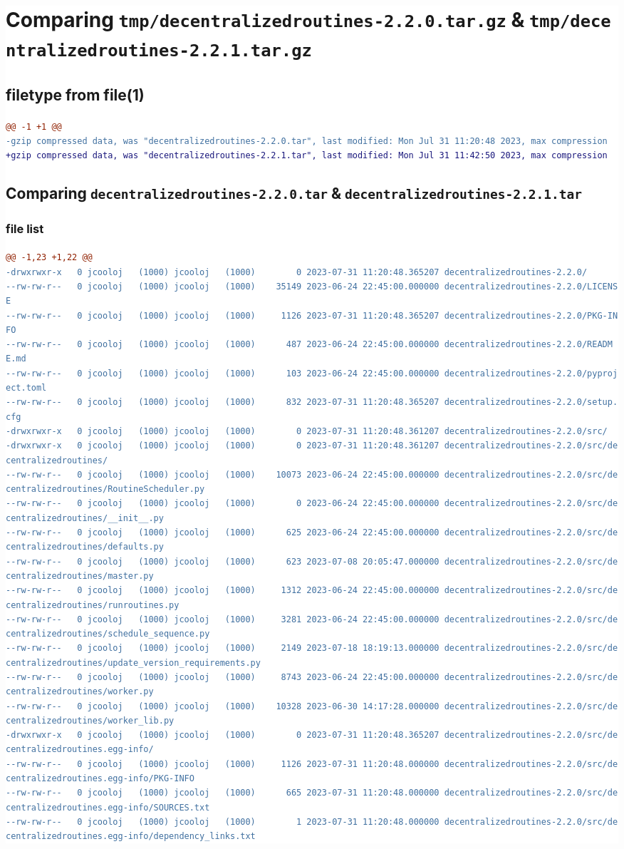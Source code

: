# Comparing `tmp/decentralizedroutines-2.2.0.tar.gz` & `tmp/decentralizedroutines-2.2.1.tar.gz`

## filetype from file(1)

```diff
@@ -1 +1 @@
-gzip compressed data, was "decentralizedroutines-2.2.0.tar", last modified: Mon Jul 31 11:20:48 2023, max compression
+gzip compressed data, was "decentralizedroutines-2.2.1.tar", last modified: Mon Jul 31 11:42:50 2023, max compression
```

## Comparing `decentralizedroutines-2.2.0.tar` & `decentralizedroutines-2.2.1.tar`

### file list

```diff
@@ -1,23 +1,22 @@
-drwxrwxr-x   0 jcooloj   (1000) jcooloj   (1000)        0 2023-07-31 11:20:48.365207 decentralizedroutines-2.2.0/
--rw-rw-r--   0 jcooloj   (1000) jcooloj   (1000)    35149 2023-06-24 22:45:00.000000 decentralizedroutines-2.2.0/LICENSE
--rw-rw-r--   0 jcooloj   (1000) jcooloj   (1000)     1126 2023-07-31 11:20:48.365207 decentralizedroutines-2.2.0/PKG-INFO
--rw-rw-r--   0 jcooloj   (1000) jcooloj   (1000)      487 2023-06-24 22:45:00.000000 decentralizedroutines-2.2.0/README.md
--rw-rw-r--   0 jcooloj   (1000) jcooloj   (1000)      103 2023-06-24 22:45:00.000000 decentralizedroutines-2.2.0/pyproject.toml
--rw-rw-r--   0 jcooloj   (1000) jcooloj   (1000)      832 2023-07-31 11:20:48.365207 decentralizedroutines-2.2.0/setup.cfg
-drwxrwxr-x   0 jcooloj   (1000) jcooloj   (1000)        0 2023-07-31 11:20:48.361207 decentralizedroutines-2.2.0/src/
-drwxrwxr-x   0 jcooloj   (1000) jcooloj   (1000)        0 2023-07-31 11:20:48.361207 decentralizedroutines-2.2.0/src/decentralizedroutines/
--rw-rw-r--   0 jcooloj   (1000) jcooloj   (1000)    10073 2023-06-24 22:45:00.000000 decentralizedroutines-2.2.0/src/decentralizedroutines/RoutineScheduler.py
--rw-rw-r--   0 jcooloj   (1000) jcooloj   (1000)        0 2023-06-24 22:45:00.000000 decentralizedroutines-2.2.0/src/decentralizedroutines/__init__.py
--rw-rw-r--   0 jcooloj   (1000) jcooloj   (1000)      625 2023-06-24 22:45:00.000000 decentralizedroutines-2.2.0/src/decentralizedroutines/defaults.py
--rw-rw-r--   0 jcooloj   (1000) jcooloj   (1000)      623 2023-07-08 20:05:47.000000 decentralizedroutines-2.2.0/src/decentralizedroutines/master.py
--rw-rw-r--   0 jcooloj   (1000) jcooloj   (1000)     1312 2023-06-24 22:45:00.000000 decentralizedroutines-2.2.0/src/decentralizedroutines/runroutines.py
--rw-rw-r--   0 jcooloj   (1000) jcooloj   (1000)     3281 2023-06-24 22:45:00.000000 decentralizedroutines-2.2.0/src/decentralizedroutines/schedule_sequence.py
--rw-rw-r--   0 jcooloj   (1000) jcooloj   (1000)     2149 2023-07-18 18:19:13.000000 decentralizedroutines-2.2.0/src/decentralizedroutines/update_version_requirements.py
--rw-rw-r--   0 jcooloj   (1000) jcooloj   (1000)     8743 2023-06-24 22:45:00.000000 decentralizedroutines-2.2.0/src/decentralizedroutines/worker.py
--rw-rw-r--   0 jcooloj   (1000) jcooloj   (1000)    10328 2023-06-30 14:17:28.000000 decentralizedroutines-2.2.0/src/decentralizedroutines/worker_lib.py
-drwxrwxr-x   0 jcooloj   (1000) jcooloj   (1000)        0 2023-07-31 11:20:48.365207 decentralizedroutines-2.2.0/src/decentralizedroutines.egg-info/
--rw-rw-r--   0 jcooloj   (1000) jcooloj   (1000)     1126 2023-07-31 11:20:48.000000 decentralizedroutines-2.2.0/src/decentralizedroutines.egg-info/PKG-INFO
--rw-rw-r--   0 jcooloj   (1000) jcooloj   (1000)      665 2023-07-31 11:20:48.000000 decentralizedroutines-2.2.0/src/decentralizedroutines.egg-info/SOURCES.txt
--rw-rw-r--   0 jcooloj   (1000) jcooloj   (1000)        1 2023-07-31 11:20:48.000000 decentralizedroutines-2.2.0/src/decentralizedroutines.egg-info/dependency_links.txt
```